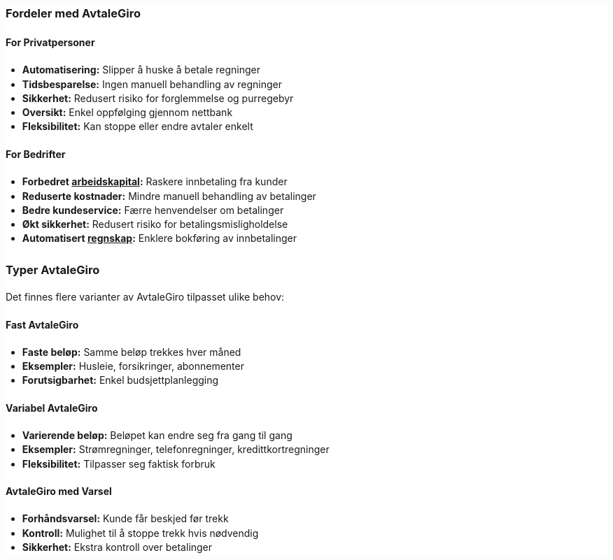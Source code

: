 ### Fordeler med AvtaleGiro

#### For Privatpersoner
- **Automatisering:** Slipper å huske å betale regninger
- **Tidsbesparelse:** Ingen manuell behandling av regninger
- **Sikkerhet:** Redusert risiko for forglemmelse og purregebyr
- **Oversikt:** Enkel oppfølging gjennom nettbank
- **Fleksibilitet:** Kan stoppe eller endre avtaler enkelt

#### For Bedrifter
- **Forbedret [arbeidskapital](/blogs/regnskap/hva-er-arbeidskapital "Hva er Arbeidskapital? Definisjon og Beregning"):** Raskere innbetaling fra kunder
- **Reduserte kostnader:** Mindre manuell behandling av betalinger
- **Bedre kundeservice:** Færre henvendelser om betalinger
- **Økt sikkerhet:** Redusert risiko for betalingsmisligholdelse
- **Automatisert [regnskap](/blogs/regnskap/hva-er-regnskap "Hva er Regnskap? En komplett guide"):** Enklere bokføring av innbetalinger

### Typer AvtaleGiro

Det finnes flere varianter av AvtaleGiro tilpasset ulike behov:

#### Fast AvtaleGiro
- **Faste beløp:** Samme beløp trekkes hver måned
- **Eksempler:** Husleie, forsikringer, abonnementer
- **Forutsigbarhet:** Enkel budsjettplanlegging

#### Variabel AvtaleGiro
- **Varierende beløp:** Beløpet kan endre seg fra gang til gang
- **Eksempler:** Strømregninger, telefonregninger, kredittkortregninger
- **Fleksibilitet:** Tilpasser seg faktisk forbruk

#### AvtaleGiro med Varsel
- **Forhåndsvarsel:** Kunde får beskjed før trekk
- **Kontroll:** Mulighet til å stoppe trekk hvis nødvendig
- **Sikkerhet:** Ekstra kontroll over betalinger
